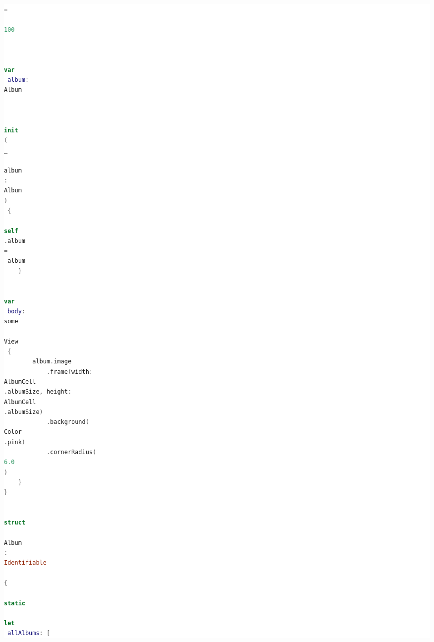 ```swift
=
 
100


    
var
 album: 
Album


    
init
(
_
 
album
: 
Album
)
 {
        
self
.album 
=
 album
    }

    
var
 body: 
some
 
View
 {
        album.image
            .frame(width: 
AlbumCell
.albumSize, height: 
AlbumCell
.albumSize)
            .background(
Color
.pink)
            .cornerRadius(
6.0
)
    }
}


struct
 
Album
: 
Identifiable
 
{
    
static
 
let
 allAlbums: [
```